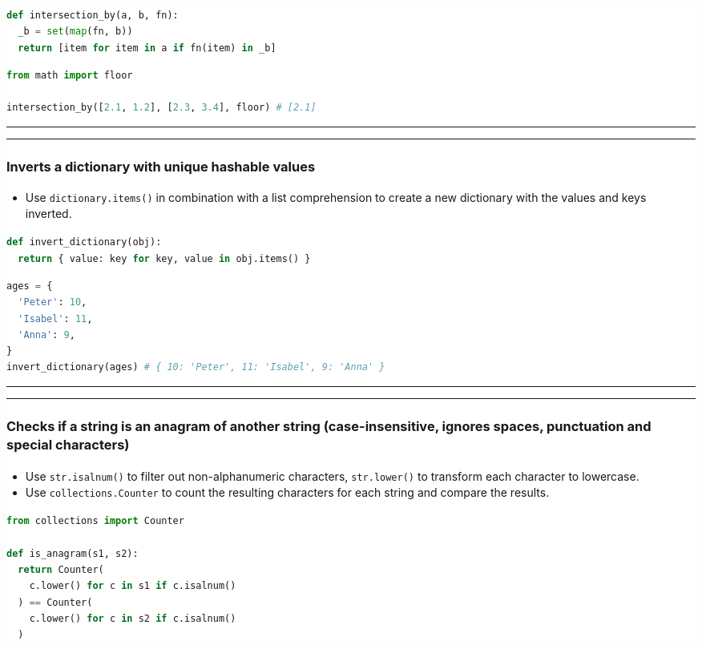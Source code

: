 ```py
def intersection_by(a, b, fn):
  _b = set(map(fn, b))
  return [item for item in a if fn(item) in _b]
```

```py
from math import floor

intersection_by([2.1, 1.2], [2.3, 3.4], floor) # [2.1]
```

---

---

### Inverts a dictionary with unique hashable values

-   Use `dictionary.items()` in combination with a list comprehension to create a new dictionary with the values and keys inverted.

```py
def invert_dictionary(obj):
  return { value: key for key, value in obj.items() }
```

```py
ages = {
  'Peter': 10,
  'Isabel': 11,
  'Anna': 9,
}
invert_dictionary(ages) # { 10: 'Peter', 11: 'Isabel', 9: 'Anna' }
```

---

---

### Checks if a string is an anagram of another string (case-insensitive, ignores spaces, punctuation and special characters)

-   Use `str.isalnum()` to filter out non-alphanumeric characters, `str.lower()` to transform each character to lowercase.
-   Use `collections.Counter` to count the resulting characters for each string and compare the results.

```py
from collections import Counter

def is_anagram(s1, s2):
  return Counter(
    c.lower() for c in s1 if c.isalnum()
  ) == Counter(
    c.lower() for c in s2 if c.isalnum()
  )
```

